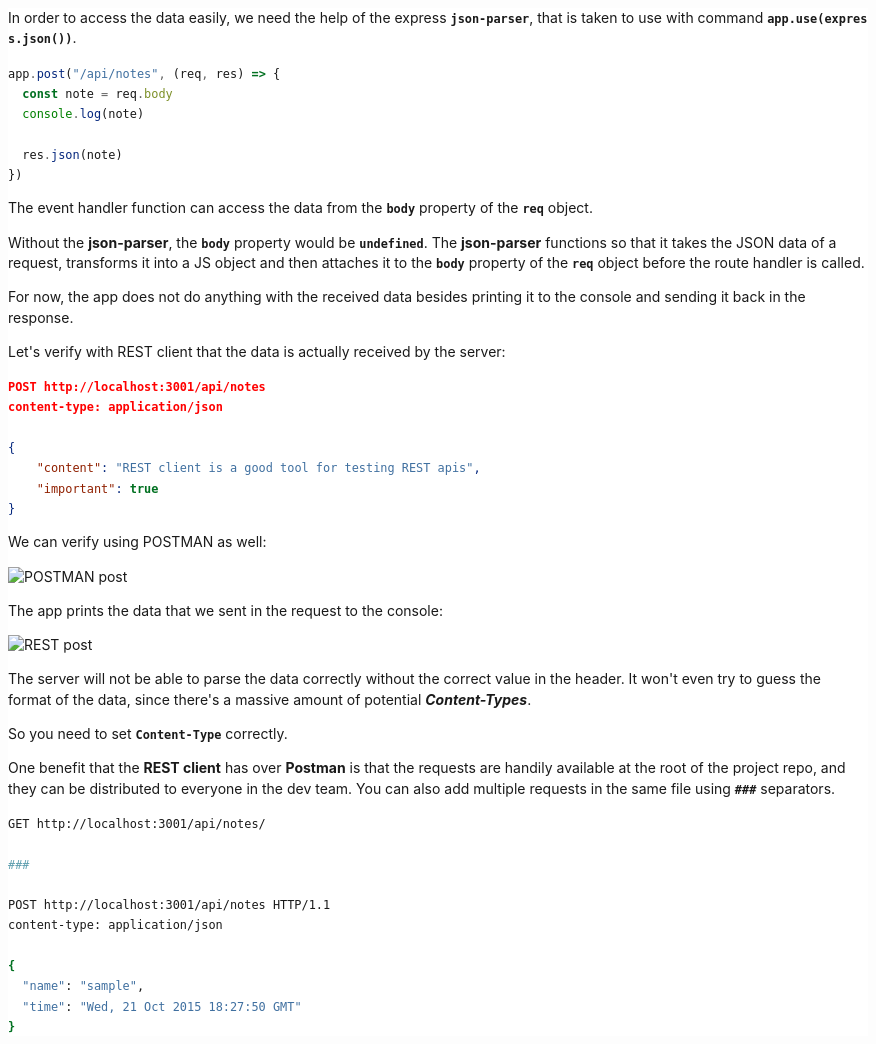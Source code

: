 In order to access the data easily, we need the help of the express **`json-parser`**, that is taken to use with command **`app.use(express.json())`**.

```js
app.post("/api/notes", (req, res) => {
  const note = req.body
  console.log(note)

  res.json(note)
})
```

The event handler function can access the data from the **`body`** property of the **`req`** object.

Without the **json-parser**, the **`body`** property would be **`undefined`**. The **json-parser** functions so that it takes the JSON data of a request, transforms it into a JS object and then attaches it to the **`body`** property of the **`req`** object before the route handler is called.

For now, the app does not do anything with the received data besides printing it to the console and sending it back in the response.

Let's verify with REST client that the data is actually received by the server:

```json
POST http://localhost:3001/api/notes
content-type: application/json

{
    "content": "REST client is a good tool for testing REST apis",
    "important": true
}
```

We can verify using POSTMAN as well:

![POSTMAN post](readme-imgs/postman_post.png)

The app prints the data that we sent in the request to the console:

![REST post](readme-imgs/rest_post.png)

The server will not be able to parse the data correctly without the correct value in the header. It won't even try to guess the format of the data, since there's a massive amount of potential **_Content-Types_**.

So you need to set **`Content-Type`** correctly.

One benefit that the **REST client** has over **Postman** is that the requests are handily available at the root of the project repo, and they can be distributed to everyone in the dev team. You can also add multiple requests in the same file using **`###`** separators.

```sh
GET http://localhost:3001/api/notes/

###

POST http://localhost:3001/api/notes HTTP/1.1
content-type: application/json

{
  "name": "sample",
  "time": "Wed, 21 Oct 2015 18:27:50 GMT"
}
```
